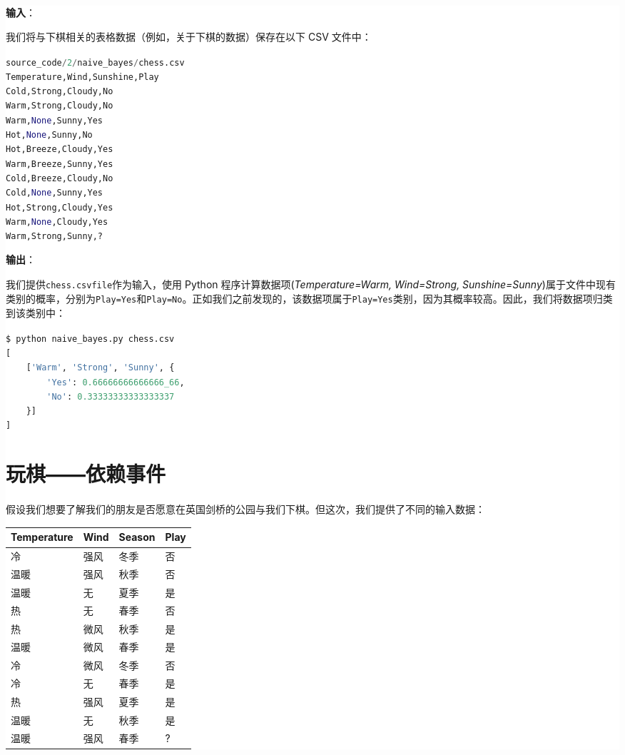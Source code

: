 **输入**：

我们将与下棋相关的表格数据（例如，关于下棋的数据）保存在以下 CSV 文件中：

```py
source_code/2/naive_bayes/chess.csv
Temperature,Wind,Sunshine,Play
Cold,Strong,Cloudy,No
Warm,Strong,Cloudy,No
Warm,None,Sunny,Yes
Hot,None,Sunny,No
Hot,Breeze,Cloudy,Yes
Warm,Breeze,Sunny,Yes
Cold,Breeze,Cloudy,No
Cold,None,Sunny,Yes
Hot,Strong,Cloudy,Yes
Warm,None,Cloudy,Yes
Warm,Strong,Sunny,? 
```

**输出**：

我们提供`chess.csvfile`作为输入，使用 Python 程序计算数据项(*Temperature=Warm, Wind=Strong, Sunshine=Sunny*)属于文件中现有类别的概率，分别为`Play=Yes`和`Play=No`。正如我们之前发现的，该数据项属于`Play=Yes`类别，因为其概率较高。因此，我们将数据项归类到该类别中：

```py
$ python naive_bayes.py chess.csv
[
    ['Warm', 'Strong', 'Sunny', {
        'Yes': 0.66666666666666_66,
        'No': 0.33333333333333337
    }]
]
```

# 玩棋——依赖事件

假设我们想要了解我们的朋友是否愿意在英国剑桥的公园与我们下棋。但这次，我们提供了不同的输入数据：

| **Temperature** | **Wind** | **Season** | **Play** |
| --- | --- | --- | --- |
| 冷 | 强风 | 冬季 | 否 |
| 温暖 | 强风 | 秋季 | 否 |
| 温暖 | 无 | 夏季 | 是 |
| 热 | 无 | 春季 | 否 |
| 热 | 微风 | 秋季 | 是 |
| 温暖 | 微风 | 春季 | 是 |
| 冷 | 微风 | 冬季 | 否 |
| 冷 | 无 | 春季 | 是 |
| 热 | 强风 | 夏季 | 是 |
| 温暖 | 无 | 秋季 | 是 |
| 温暖 | 强风 | 春季 | ? |
